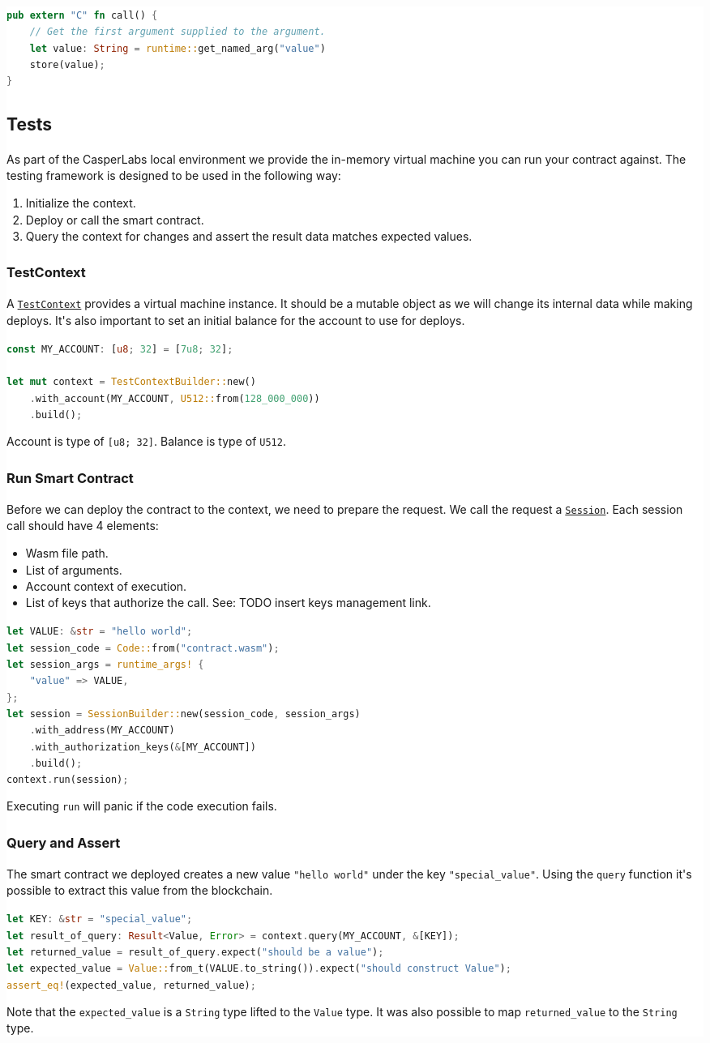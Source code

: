 ```rust
pub extern "C" fn call() {
    // Get the first argument supplied to the argument.
    let value: String = runtime::get_named_arg("value")
    store(value);
}
```

## Tests
As part of the CasperLabs local environment we provide the in-memory virtual machine you can run your contract against. The testing framework is designed to be used in the following way:
1. Initialize the context.
2. Deploy or call the smart contract.
3. Query the context for changes and assert the result data matches expected values.

### TestContext
A [`TestContext`](https://docs.rs/casperlabs-engine-test-support/latest/casperlabs_engine_test_support/struct.TestContext.html) provides a virtual machine instance. It should be a mutable object as we will change its internal data while making deploys. It's also important to set an initial balance for the account to use for deploys.
```rust
const MY_ACCOUNT: [u8; 32] = [7u8; 32];

let mut context = TestContextBuilder::new()
    .with_account(MY_ACCOUNT, U512::from(128_000_000))
    .build();
```
Account is type of `[u8; 32]`. Balance is type of `U512`.

### Run Smart Contract
Before we can deploy the contract to the context, we need to prepare the request. We call the request a [`Session`](https://docs.rs/casperlabs-engine-test-support/latest/casperlabs_engine_test_support/struct.Session.html). Each session call should have 4 elements:
- Wasm file path.
- List of arguments.
- Account context of execution.
- List of keys that authorize the call. See: TODO insert keys management link.
```rust
let VALUE: &str = "hello world";
let session_code = Code::from("contract.wasm");
let session_args = runtime_args! {
    "value" => VALUE,
};
let session = SessionBuilder::new(session_code, session_args)
    .with_address(MY_ACCOUNT)
    .with_authorization_keys(&[MY_ACCOUNT])
    .build();
context.run(session);
```
Executing `run` will panic if the code execution fails.

### Query and Assert
The smart contract we deployed creates a new value `"hello world"` under the key `"special_value"`. Using the `query` function it's possible to extract this value from the blockchain.
```rust
let KEY: &str = "special_value";
let result_of_query: Result<Value, Error> = context.query(MY_ACCOUNT, &[KEY]);
let returned_value = result_of_query.expect("should be a value");
let expected_value = Value::from_t(VALUE.to_string()).expect("should construct Value");
assert_eq!(expected_value, returned_value);
```
Note that the `expected_value` is a `String` type lifted to the `Value` type. It was also possible to map `returned_value` to the `String` type.

